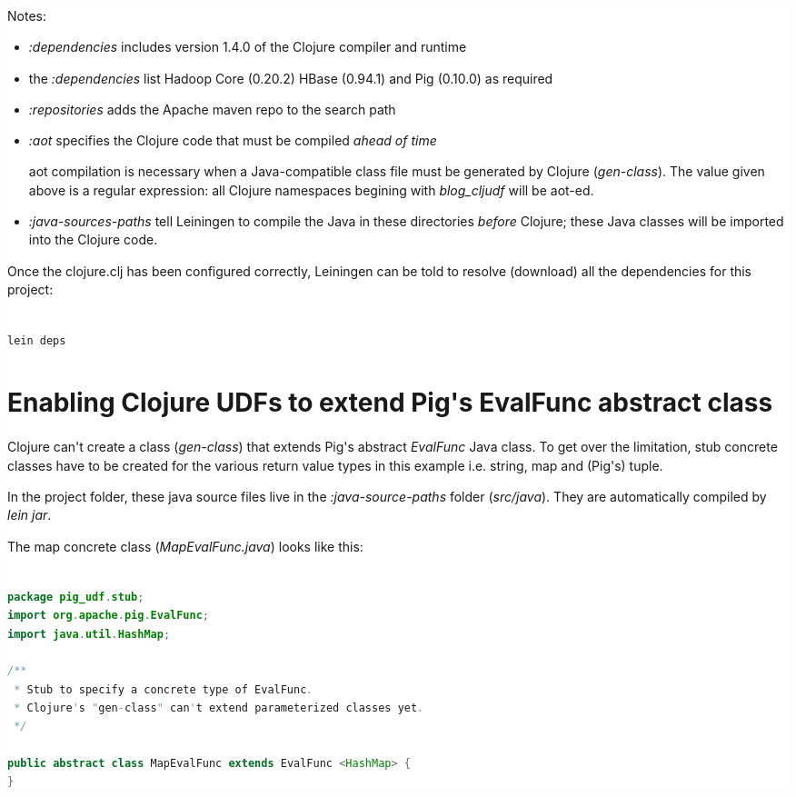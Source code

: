 Notes:

*  *:dependencies* includes version 1.4.0 of the Clojure compiler and
    runtime
    
* the *:dependencies* list Hadoop Core (0.20.2) HBase (0.94.1) and  Pig (0.10.0) as required

* *:repositories*  adds the Apache maven repo to the search
  path
    
* *:aot*  specifies the Clojure code that must be
  compiled *ahead of time* 
  
    aot compilation is necessary when a Java-compatible class file must be
  generated by Clojure (*gen-class*). The value given above is a regular expression:  all Clojure
  namespaces begining with *blog_cljudf* will be aot-ed.

* *:java-sources-paths* tell Leiningen to compile the Java in these directories
*before* Clojure; these Java classes will be imported into the Clojure code.

Once the clojure.clj has been configured correctly, Leiningen can be told to
resolve (download) all the dependencies for this project:

``` bash

lein deps

```

# Enabling Clojure UDFs to extend Pig's EvalFunc abstract class #

Clojure can't create a class (*gen-class*) that extends Pig's abstract
*EvalFunc* Java class.  To get over the limitation, stub concrete classes have to be
created for the various return value types in this example i.e. string, map
and (Pig's) tuple.

In the project folder, these java source files live in the
*:java-source-paths* folder (*src/java*). They are automatically
compiled by *lein jar*.

The map concrete class (*MapEvalFunc.java*)  looks like this:

``` java

package pig_udf.stub;
import org.apache.pig.EvalFunc;
import java.util.HashMap;

/**
 * Stub to specify a concrete type of EvalFunc.
 * Clojure's "gen-class" can't extend parameterized classes yet.
 */
 
public abstract class MapEvalFunc extends EvalFunc <HashMap> {
}

```
